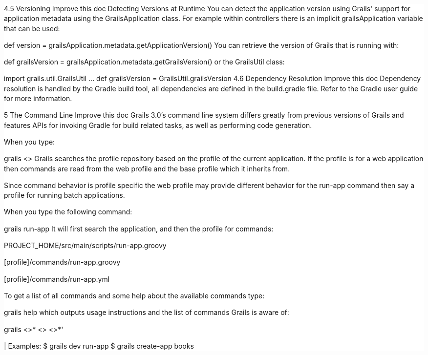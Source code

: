 4.5 Versioning
 Improve this doc
Detecting Versions at Runtime
You can detect the application version using Grails' support for application metadata using the GrailsApplication class. For example within controllers there is an implicit grailsApplication variable that can be used:

def version = grailsApplication.metadata.getApplicationVersion()
You can retrieve the version of Grails that is running with:

def grailsVersion = grailsApplication.metadata.getGrailsVersion()
or the GrailsUtil class:

import grails.util.GrailsUtil
...
def grailsVersion = GrailsUtil.grailsVersion
4.6 Dependency Resolution
 Improve this doc
Dependency resolution is handled by the Gradle build tool, all dependencies are defined in the build.gradle file. Refer to the Gradle user guide for more information.

5 The Command Line
 Improve this doc
Grails 3.0’s command line system differs greatly from previous versions of Grails and features APIs for invoking Gradle for build related tasks, as well as performing code generation.

When you type:

grails <<command name>>
Grails searches the profile repository based on the profile of the current application. If the profile is for a web application then commands are read from the web profile and the base profile which it inherits from.

Since command behavior is profile specific the web profile may provide different behavior for the run-app command then say a profile for running batch applications.

When you type the following command:

grails run-app
It will first search the application, and then the profile for commands:

PROJECT_HOME/src/main/scripts/run-app.groovy

[profile]/commands/run-app.groovy

[profile]/commands/run-app.yml

To get a list of all commands and some help about the available commands type:

grails help
which outputs usage instructions and the list of commands Grails is aware of:

grails <<environment>>* <<target>> <<arguments>>*'

| Examples:
$ grails dev run-app
$ grails create-app books
